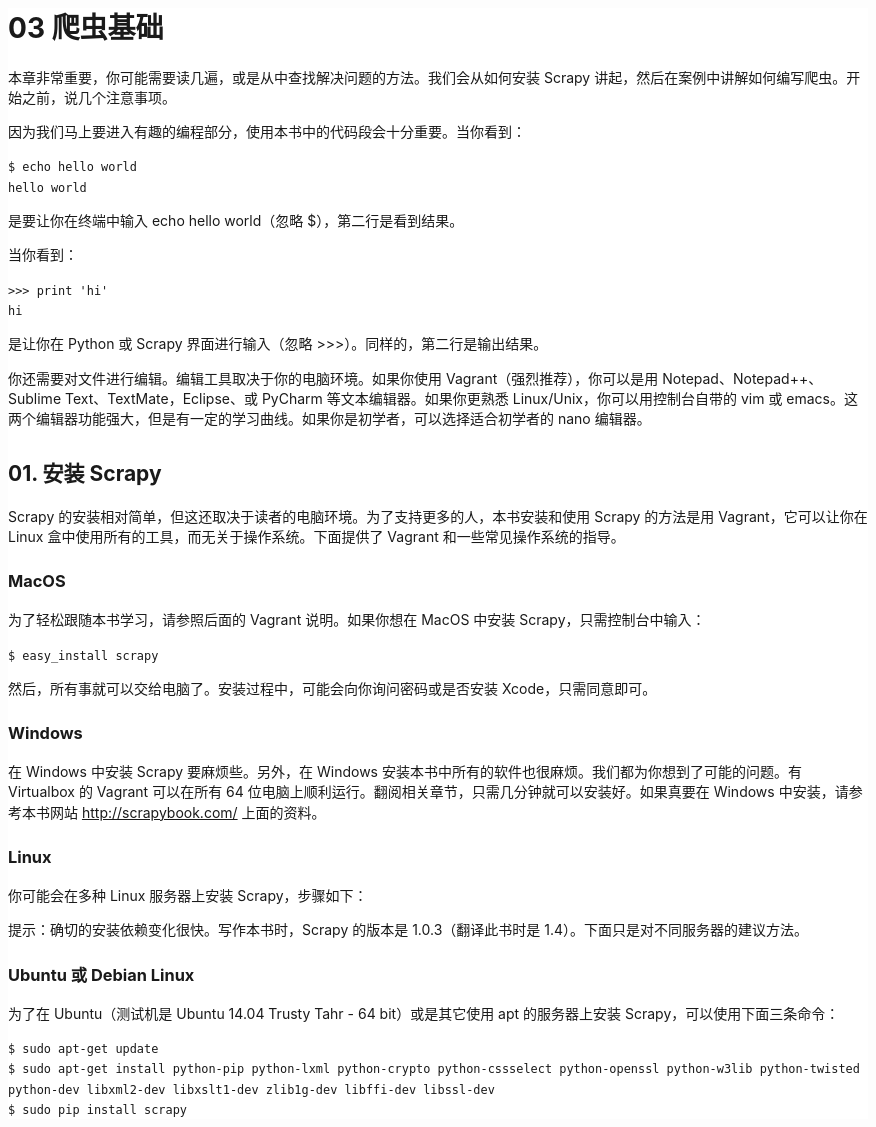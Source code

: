# 03 爬虫基础

本章非常重要，你可能需要读几遍，或是从中查找解决问题的方法。我们会从如何安装 Scrapy 讲起，然后在案例中讲解如何编写爬虫。开始之前，说几个注意事项。

因为我们马上要进入有趣的编程部分，使用本书中的代码段会十分重要。当你看到：

```
$ echo hello world
hello world
```

是要让你在终端中输入 echo hello world（忽略 \$），第二行是看到结果。

当你看到：

```
>>> print 'hi'
hi
```

是让你在 Python 或 Scrapy 界面进行输入（忽略 >>>）。同样的，第二行是输出结果。

你还需要对文件进行编辑。编辑工具取决于你的电脑环境。如果你使用 Vagrant（强烈推荐），你可以是用 Notepad、Notepad++、Sublime Text、TextMate，Eclipse、或 PyCharm 等文本编辑器。如果你更熟悉 Linux/Unix，你可以用控制台自带的 vim 或 emacs。这两个编辑器功能强大，但是有一定的学习曲线。如果你是初学者，可以选择适合初学者的 nano 编辑器。

## 01. 安装 Scrapy

Scrapy 的安装相对简单，但这还取决于读者的电脑环境。为了支持更多的人，本书安装和使用 Scrapy 的方法是用 Vagrant，它可以让你在 Linux 盒中使用所有的工具，而无关于操作系统。下面提供了 Vagrant 和一些常见操作系统的指导。

### MacOS

为了轻松跟随本书学习，请参照后面的 Vagrant 说明。如果你想在 MacOS 中安装 Scrapy，只需控制台中输入：

    $ easy_install scrapy

然后，所有事就可以交给电脑了。安装过程中，可能会向你询问密码或是否安装 Xcode，只需同意即可。

### Windows

在 Windows 中安装 Scrapy 要麻烦些。另外，在 Windows 安装本书中所有的软件也很麻烦。我们都为你想到了可能的问题。有 Virtualbox 的 Vagrant 可以在所有 64 位电脑上顺利运行。翻阅相关章节，只需几分钟就可以安装好。如果真要在 Windows 中安装，请参考本书网站 http://scrapybook.com/ 上面的资料。

### Linux

你可能会在多种 Linux 服务器上安装 Scrapy，步骤如下：

提示：确切的安装依赖变化很快。写作本书时，Scrapy 的版本是 1.0.3（翻译此书时是 1.4）。下面只是对不同服务器的建议方法。

### Ubuntu 或 Debian Linux

为了在 Ubuntu（测试机是 Ubuntu 14.04 Trusty Tahr - 64 bit）或是其它使用 apt 的服务器上安装 Scrapy，可以使用下面三条命令：

```
$ sudo apt-get update
$ sudo apt-get install python-pip python-lxml python-crypto python-cssselect python-openssl python-w3lib python-twisted python-dev libxml2-dev libxslt1-dev zlib1g-dev libffi-dev libssl-dev
$ sudo pip install scrapy
```
